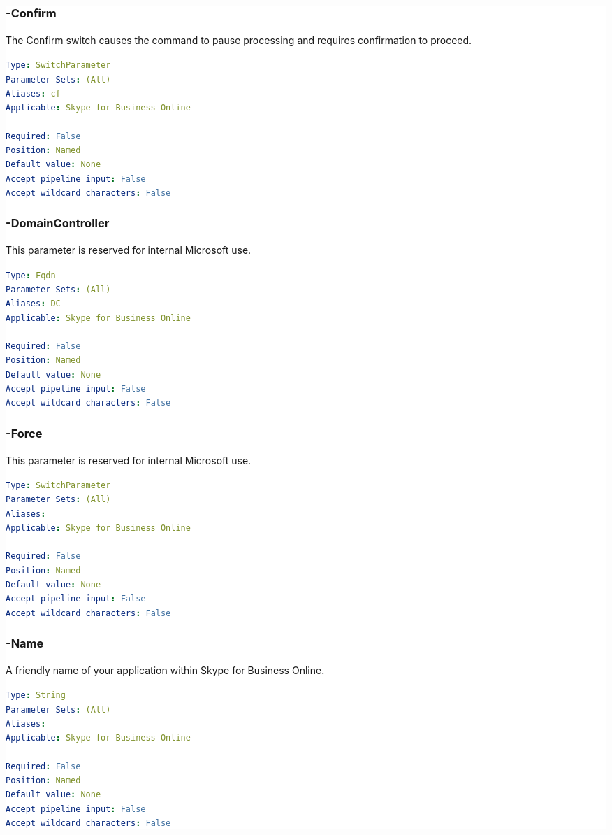 ### -Confirm
The Confirm switch causes the command to pause processing and requires confirmation to proceed.

```yaml
Type: SwitchParameter
Parameter Sets: (All)
Aliases: cf
Applicable: Skype for Business Online

Required: False
Position: Named
Default value: None
Accept pipeline input: False
Accept wildcard characters: False
```

### -DomainController
This parameter is reserved for internal Microsoft use.

```yaml
Type: Fqdn
Parameter Sets: (All)
Aliases: DC
Applicable: Skype for Business Online

Required: False
Position: Named
Default value: None
Accept pipeline input: False
Accept wildcard characters: False
```

### -Force
This parameter is reserved for internal Microsoft use.

```yaml
Type: SwitchParameter
Parameter Sets: (All)
Aliases: 
Applicable: Skype for Business Online

Required: False
Position: Named
Default value: None
Accept pipeline input: False
Accept wildcard characters: False
```

### -Name
A friendly name of your application within Skype for Business Online.

```yaml
Type: String
Parameter Sets: (All)
Aliases: 
Applicable: Skype for Business Online

Required: False
Position: Named
Default value: None
Accept pipeline input: False
Accept wildcard characters: False
```
